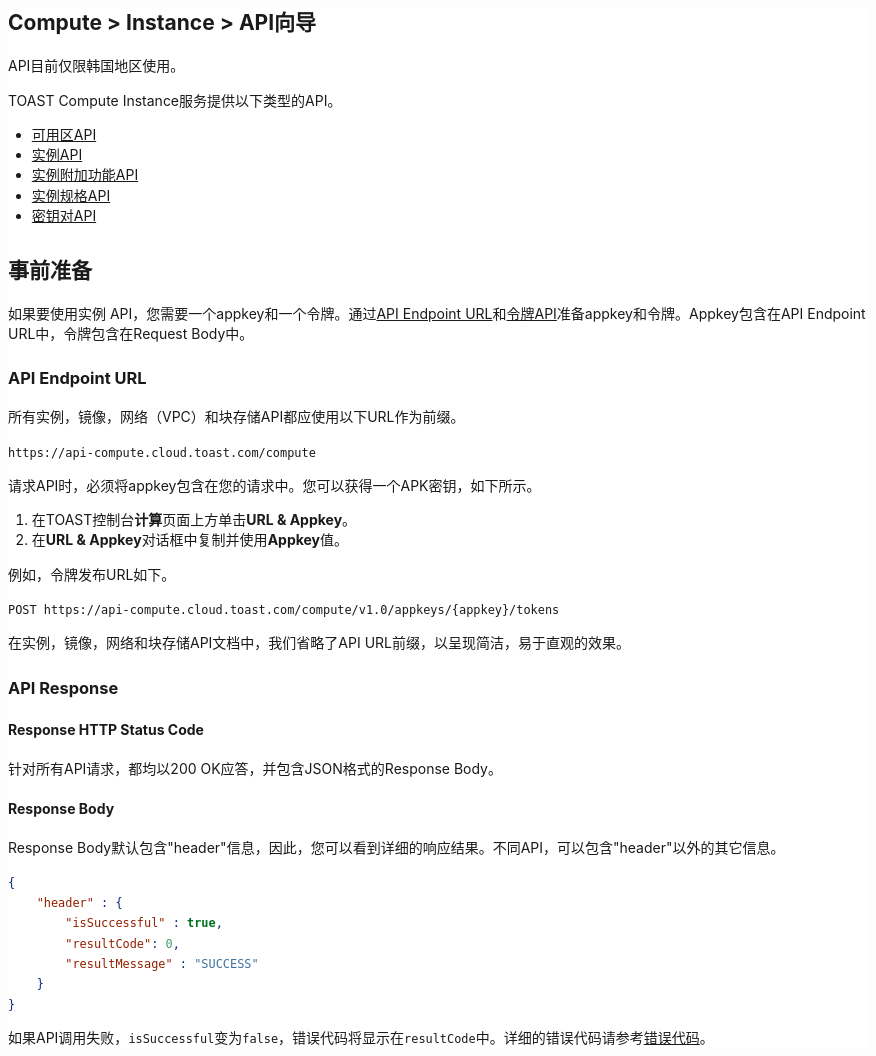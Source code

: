 ## Compute > Instance > API向导

API目前仅限韩国地区使用。

TOAST Compute Instance服务提供以下类型的API。

* [可用区API](#api_2)
* [实例API](#api_3)
* [实例附加功能API](#api_4)
* [实例规格API](#api_5)
* [密钥对API](#api_6)


## 事前准备

如果要使用实例 API，您需要一个appkey和一个令牌。通过[API Endpoint URL](#api-endpoint-url)和[令牌API](#api)准备appkey和令牌。Appkey包含在API Endpoint URL中，令牌包含在Request Body中。

### API Endpoint URL

所有实例，镜像，网络（VPC）和块存储API都应使用以下URL作为前缀。

	https://api-compute.cloud.toast.com/compute

请求API时，必须将appkey包含在您的请求中。您可以获得一个APK密钥，如下所示。

1. 在TOAST控制台**计算**页面上方单击**URL & Appkey**。
2. 在**URL & Appkey**对话框中复制并使用**Appkey**值。

例如，令牌发布URL如下。

	POST https://api-compute.cloud.toast.com/compute/v1.0/appkeys/{appkey}/tokens

在实例，镜像，网络和块存储API文档中，我们省略了API URL前缀，以呈现简洁，易于直观的效果。

### API Response

#### Response HTTP Status Code

针对所有API请求，都均以200 OK应答，并包含JSON格式的Response Body。

#### Response Body

Response Body默认包含"header"信息，因此，您可以看到详细的响应结果。不同API，可以包含"header"以外的其它信息。

```json
{
    "header" : {
        "isSuccessful" : true,
        "resultCode": 0,
        "resultMessage" : "SUCCESS"
    }
}
```

如果API调用失败，`isSuccessful`变为`false`，错误代码将显示在`resultCode`中。详细的错误代码请参考[错误代码](/Compute/Instance/zh/error-code/)。
